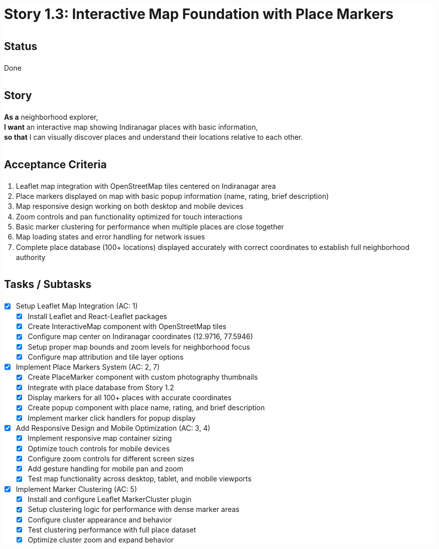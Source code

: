 # Story 1.3: Interactive Map Foundation with Place Markers

## Status
Done

## Story
**As a** neighborhood explorer,  
**I want** an interactive map showing Indiranagar places with basic information,  
**so that** I can visually discover places and understand their locations relative to each other.

## Acceptance Criteria

1. Leaflet map integration with OpenStreetMap tiles centered on Indiranagar area
2. Place markers displayed on map with basic popup information (name, rating, brief description)
3. Map responsive design working on both desktop and mobile devices
4. Zoom controls and pan functionality optimized for touch interactions
5. Basic marker clustering for performance when multiple places are close together
6. Map loading states and error handling for network issues
7. Complete place database (100+ locations) displayed accurately with correct coordinates to establish full neighborhood authority

## Tasks / Subtasks

- [x] Setup Leaflet Map Integration (AC: 1)
  - [x] Install Leaflet and React-Leaflet packages
  - [x] Create InteractiveMap component with OpenStreetMap tiles
  - [x] Configure map center on Indiranagar coordinates (12.9716, 77.5946)
  - [x] Setup proper map bounds and zoom levels for neighborhood focus
  - [x] Configure map attribution and tile layer options

- [x] Implement Place Markers System (AC: 2, 7)
  - [x] Create PlaceMarker component with custom photography thumbnails
  - [x] Integrate with place database from Story 1.2
  - [x] Display markers for all 100+ places with accurate coordinates
  - [x] Create popup component with place name, rating, and brief description
  - [x] Implement marker click handlers for popup display

- [x] Add Responsive Design and Mobile Optimization (AC: 3, 4)
  - [x] Implement responsive map container sizing
  - [x] Optimize touch controls for mobile devices
  - [x] Configure zoom controls for different screen sizes
  - [x] Add gesture handling for mobile pan and zoom
  - [x] Test map functionality across desktop, tablet, and mobile viewports

- [x] Implement Marker Clustering (AC: 5)
  - [x] Install and configure Leaflet MarkerCluster plugin
  - [x] Setup clustering logic for performance with dense marker areas
  - [x] Configure cluster appearance and behavior
  - [x] Test clustering performance with full place dataset
  - [x] Optimize cluster zoom and expand behavior
